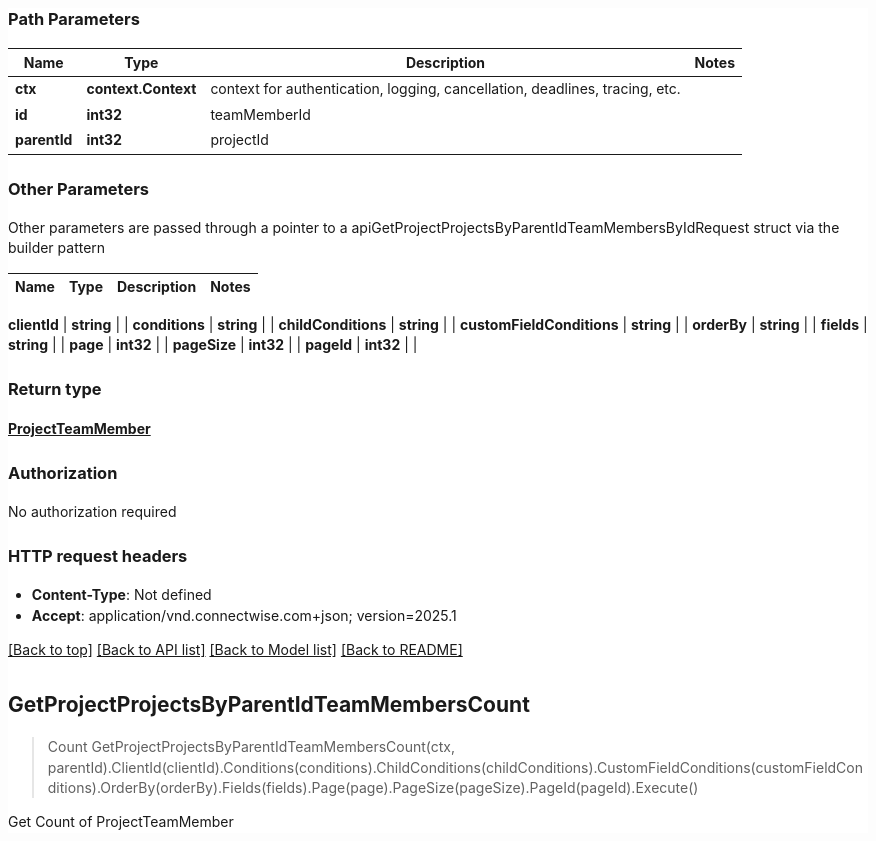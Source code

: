 ### Path Parameters


Name | Type | Description  | Notes
------------- | ------------- | ------------- | -------------
**ctx** | **context.Context** | context for authentication, logging, cancellation, deadlines, tracing, etc.
**id** | **int32** | teamMemberId | 
**parentId** | **int32** | projectId | 

### Other Parameters

Other parameters are passed through a pointer to a apiGetProjectProjectsByParentIdTeamMembersByIdRequest struct via the builder pattern


Name | Type | Description  | Notes
------------- | ------------- | ------------- | -------------


 **clientId** | **string** |  | 
 **conditions** | **string** |  | 
 **childConditions** | **string** |  | 
 **customFieldConditions** | **string** |  | 
 **orderBy** | **string** |  | 
 **fields** | **string** |  | 
 **page** | **int32** |  | 
 **pageSize** | **int32** |  | 
 **pageId** | **int32** |  | 

### Return type

[**ProjectTeamMember**](ProjectTeamMember.md)

### Authorization

No authorization required

### HTTP request headers

- **Content-Type**: Not defined
- **Accept**: application/vnd.connectwise.com+json; version=2025.1

[[Back to top]](#) [[Back to API list]](../README.md#documentation-for-api-endpoints)
[[Back to Model list]](../README.md#documentation-for-models)
[[Back to README]](../README.md)


## GetProjectProjectsByParentIdTeamMembersCount

> Count GetProjectProjectsByParentIdTeamMembersCount(ctx, parentId).ClientId(clientId).Conditions(conditions).ChildConditions(childConditions).CustomFieldConditions(customFieldConditions).OrderBy(orderBy).Fields(fields).Page(page).PageSize(pageSize).PageId(pageId).Execute()

Get Count of ProjectTeamMember
